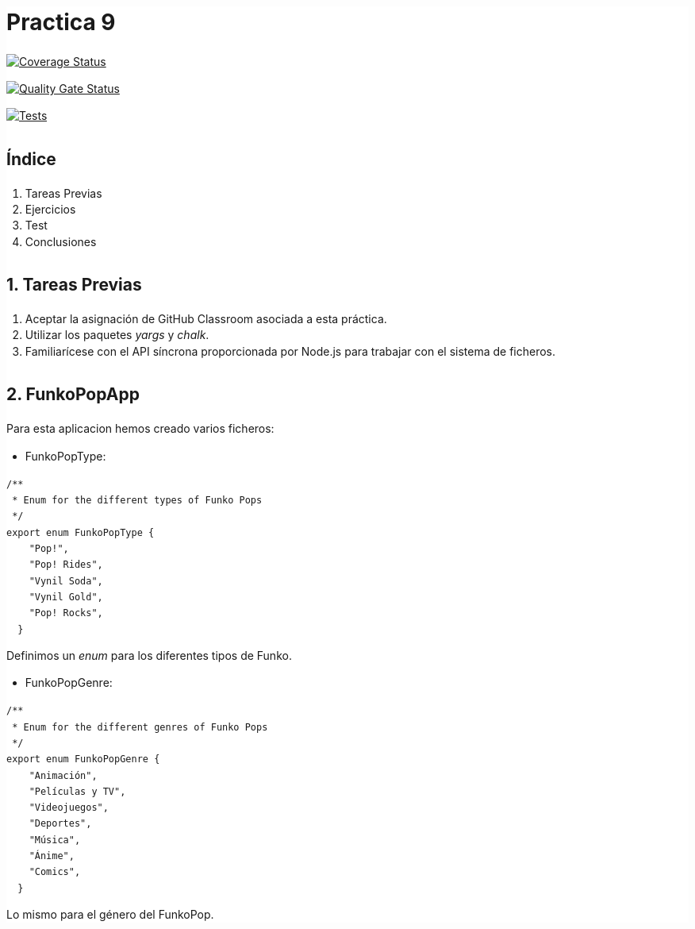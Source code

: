 # Practica 9

[![Coverage Status](https://coveralls.io/repos/github/ULL-ESIT-INF-DSI-2223/ull-esit-inf-dsi-22-23-prct09-funko-app-Deevo14/badge.svg?branch=main)](https://coveralls.io/github/ULL-ESIT-INF-DSI-2223/ull-esit-inf-dsi-22-23-prct09-funko-app-Deevo14?branch=main)

[![Quality Gate Status](https://sonarcloud.io/api/project_badges/measure?project=ULL-ESIT-INF-DSI-2223_ull-esit-inf-dsi-22-23-prct09-funko-app-Deevo14&metric=alert_status)](https://sonarcloud.io/summary/new_code?id=ULL-ESIT-INF-DSI-2223_ull-esit-inf-dsi-22-23-prct09-funko-app-Deevo14)

[![Tests](https://github.com/ULL-ESIT-INF-DSI-2223/ull-esit-inf-dsi-22-23-prct09-funko-app-Deevo14/actions/workflows/node.js.yml/badge.svg?branch=main)](https://github.com/ULL-ESIT-INF-DSI-2223/ull-esit-inf-dsi-22-23-prct09-funko-app-Deevo14/actions/workflows/node.js.yml)

## Índice

  1. Tareas Previas
  2. Ejercicios
  3. Test
  4. Conclusiones
  

## 1. Tareas Previas

  1. Aceptar la asignación de GitHub Classroom asociada a esta práctica.
  2. Utilizar los paquetes _yargs_ y _chalk_.
  3. Familiarícese con el API síncrona proporcionada por Node.js para trabajar con el sistema de ficheros.

## 2. FunkoPopApp

Para esta aplicacion hemos creado varios ficheros:

- FunkoPopType:

```
/**
 * Enum for the different types of Funko Pops
 */
export enum FunkoPopType {
    "Pop!",
    "Pop! Rides",
    "Vynil Soda",
    "Vynil Gold",
    "Pop! Rocks",
  }
```

Definimos un _enum_ para los diferentes tipos de Funko.

- FunkoPopGenre:
```
/**
 * Enum for the different genres of Funko Pops
 */
export enum FunkoPopGenre {
    "Animación",
    "Películas y TV",
    "Videojuegos",
    "Deportes",
    "Música",
    "Ánime",
    "Comics",
  }
```
Lo mismo para el género del FunkoPop.